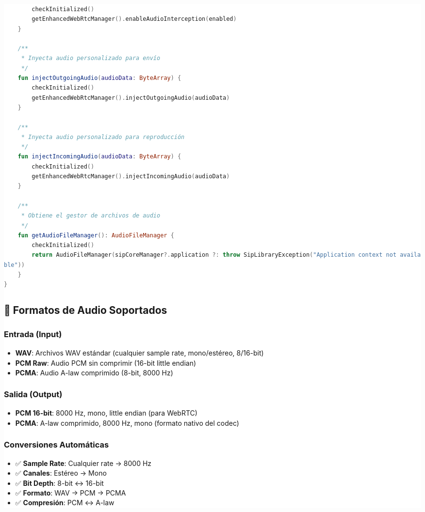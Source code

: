 ```kotlin
        checkInitialized()
        getEnhancedWebRtcManager().enableAudioInterception(enabled)
    }
    
    /**
     * Inyecta audio personalizado para envío
     */
    fun injectOutgoingAudio(audioData: ByteArray) {
        checkInitialized()
        getEnhancedWebRtcManager().injectOutgoingAudio(audioData)
    }
    
    /**
     * Inyecta audio personalizado para reproducción
     */
    fun injectIncomingAudio(audioData: ByteArray) {
        checkInitialized()
        getEnhancedWebRtcManager().injectIncomingAudio(audioData)
    }
    
    /**
     * Obtiene el gestor de archivos de audio
     */
    fun getAudioFileManager(): AudioFileManager {
        checkInitialized()
        return AudioFileManager(sipCoreManager?.application ?: throw SipLibraryException("Application context not available"))
    }
}
```

## 🎵 Formatos de Audio Soportados

### Entrada (Input)
- **WAV**: Archivos WAV estándar (cualquier sample rate, mono/estéreo, 8/16-bit)
- **PCM Raw**: Audio PCM sin comprimir (16-bit little endian)
- **PCMA**: Audio A-law comprimido (8-bit, 8000 Hz)

### Salida (Output)
- **PCM 16-bit**: 8000 Hz, mono, little endian (para WebRTC)
- **PCMA**: A-law comprimido, 8000 Hz, mono (formato nativo del codec)

### Conversiones Automáticas
- ✅ **Sample Rate**: Cualquier rate → 8000 Hz
- ✅ **Canales**: Estéreo → Mono
- ✅ **Bit Depth**: 8-bit ↔ 16-bit
- ✅ **Formato**: WAV → PCM → PCMA
- ✅ **Compresión**: PCM ↔ A-law
